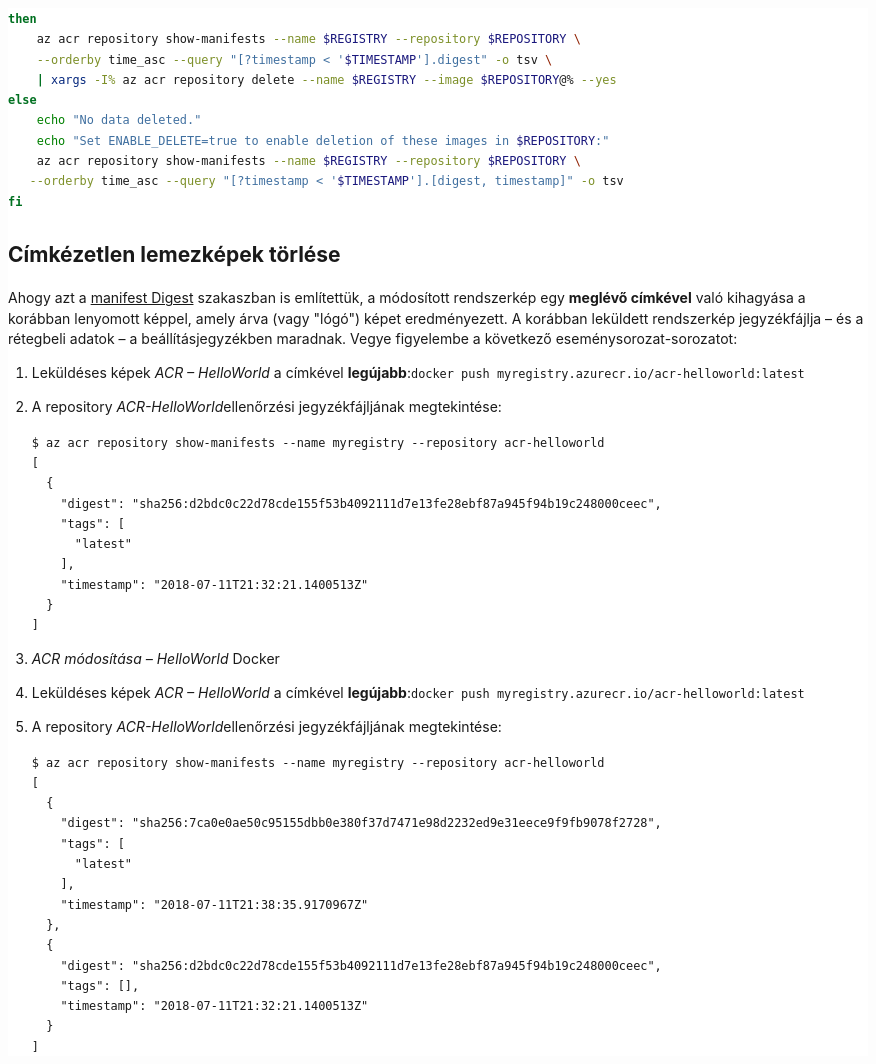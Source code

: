 ```bash
then
    az acr repository show-manifests --name $REGISTRY --repository $REPOSITORY \
    --orderby time_asc --query "[?timestamp < '$TIMESTAMP'].digest" -o tsv \
    | xargs -I% az acr repository delete --name $REGISTRY --image $REPOSITORY@% --yes
else
    echo "No data deleted."
    echo "Set ENABLE_DELETE=true to enable deletion of these images in $REPOSITORY:"
    az acr repository show-manifests --name $REGISTRY --repository $REPOSITORY \
   --orderby time_asc --query "[?timestamp < '$TIMESTAMP'].[digest, timestamp]" -o tsv
fi
```

## <a name="delete-untagged-images"></a>Címkézetlen lemezképek törlése

Ahogy azt a [manifest Digest](container-registry-concepts.md#manifest-digest) szakaszban is említettük, a módosított rendszerkép egy **meglévő címkével** való kihagyása a korábban lenyomott képpel, amely árva (vagy "lógó") képet eredményezett. A korábban leküldett rendszerkép jegyzékfájlja – és a rétegbeli adatok – a beállításjegyzékben maradnak. Vegye figyelembe a következő eseménysorozat-sorozatot:

1. Leküldéses képek *ACR – HelloWorld* a címkével **legújabb**:`docker push myregistry.azurecr.io/acr-helloworld:latest`
1. A repository *ACR-HelloWorld*ellenőrzési jegyzékfájljának megtekintése:

   ```console
   $ az acr repository show-manifests --name myregistry --repository acr-helloworld
   [
     {
       "digest": "sha256:d2bdc0c22d78cde155f53b4092111d7e13fe28ebf87a945f94b19c248000ceec",
       "tags": [
         "latest"
       ],
       "timestamp": "2018-07-11T21:32:21.1400513Z"
     }
   ]
   ```

1. *ACR módosítása – HelloWorld* Docker
1. Leküldéses képek *ACR – HelloWorld* a címkével **legújabb**:`docker push myregistry.azurecr.io/acr-helloworld:latest`
1. A repository *ACR-HelloWorld*ellenőrzési jegyzékfájljának megtekintése:

   ```console
   $ az acr repository show-manifests --name myregistry --repository acr-helloworld
   [
     {
       "digest": "sha256:7ca0e0ae50c95155dbb0e380f37d7471e98d2232ed9e31eece9f9fb9078f2728",
       "tags": [
         "latest"
       ],
       "timestamp": "2018-07-11T21:38:35.9170967Z"
     },
     {
       "digest": "sha256:d2bdc0c22d78cde155f53b4092111d7e13fe28ebf87a945f94b19c248000ceec",
       "tags": [],
       "timestamp": "2018-07-11T21:32:21.1400513Z"
     }
   ]
   ```


[manifest-digest]: ./media/container-registry-delete/01-manifest-digest.png
[docker-manifest-inspect]: https://docs.docker.com/edge/engine/reference/commandline/manifest/#manifest-inspect
[portal]: https://portal.azure.com
[az-acr-repository-delete]: /cli/azure/acr/repository#az-acr-repository-delete
[az-acr-repository-show-manifests]: /cli/azure/acr/repository#az-acr-repository-show-manifests
[az-acr-repository-untag]: /cli/azure/acr/repository#az-acr-repository-untag
